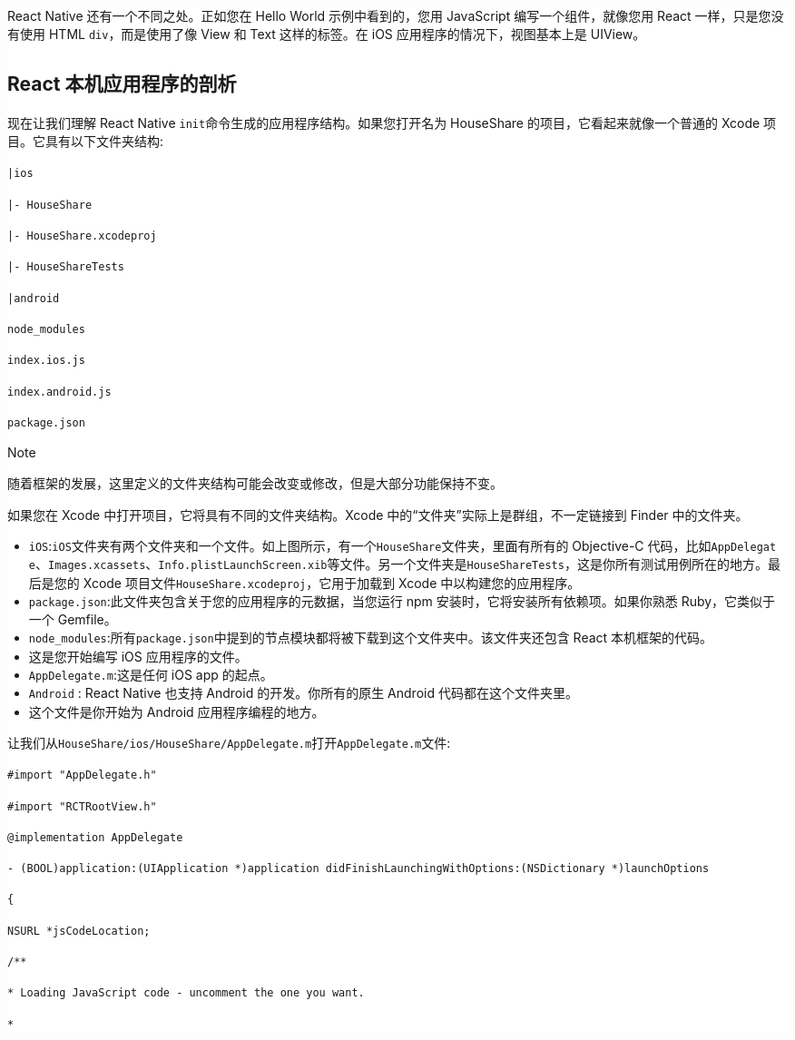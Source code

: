 React Native 还有一个不同之处。正如您在 Hello World 示例中看到的，您用 JavaScript 编写一个组件，就像您用 React 一样，只是您没有使用 HTML `div`，而是使用了像 View 和 Text 这样的标签。在 iOS 应用程序的情况下，视图基本上是 UIView。

## React 本机应用程序的剖析

现在让我们理解 React Native `init`命令生成的应用程序结构。如果您打开名为 HouseShare 的项目，它看起来就像一个普通的 Xcode 项目。它具有以下文件夹结构:

`|ios`

`|- HouseShare`

`|- HouseShare.xcodeproj`

`|- HouseShareTests`

`|android`

`node_modules`

`index.ios.js`

`index.android.js`

`package.json`

Note

随着框架的发展，这里定义的文件夹结构可能会改变或修改，但是大部分功能保持不变。

如果您在 Xcode 中打开项目，它将具有不同的文件夹结构。Xcode 中的“文件夹”实际上是群组，不一定链接到 Finder 中的文件夹。

*   `iOS`:`iOS`文件夹有两个文件夹和一个文件。如上图所示，有一个`HouseShare`文件夹，里面有所有的 Objective-C 代码，比如`AppDelegate`、`Images.xcassets`、`Info.plistLaunchScreen.xib`等文件。另一个文件夹是`HouseShareTests`，这是你所有测试用例所在的地方。最后是您的 Xcode 项目文件`HouseShare.xcodeproj`，它用于加载到 Xcode 中以构建您的应用程序。
*   `package.json`:此文件夹包含关于您的应用程序的元数据，当您运行 npm 安装时，它将安装所有依赖项。如果你熟悉 Ruby，它类似于一个 Gemfile。
*   `node_modules`:所有`package.json`中提到的节点模块都将被下载到这个文件夹中。该文件夹还包含 React 本机框架的代码。
*   这是您开始编写 iOS 应用程序的文件。
*   `AppDelegate.m`:这是任何 iOS app 的起点。
*   `Android` : React Native 也支持 Android 的开发。你所有的原生 Android 代码都在这个文件夹里。
*   这个文件是你开始为 Android 应用程序编程的地方。

让我们从`HouseShare/ios/HouseShare/AppDelegate.m`打开`AppDelegate.m`文件:

`#import "AppDelegate.h"`

`#import "RCTRootView.h"`

`@implementation AppDelegate`

`- (BOOL)application:(UIApplication *)application didFinishLaunchingWithOptions:(NSDictionary *)launchOptions`

`{`

`NSURL *jsCodeLocation;`

`/**`

`* Loading JavaScript code - uncomment the one you want.`

`*`

